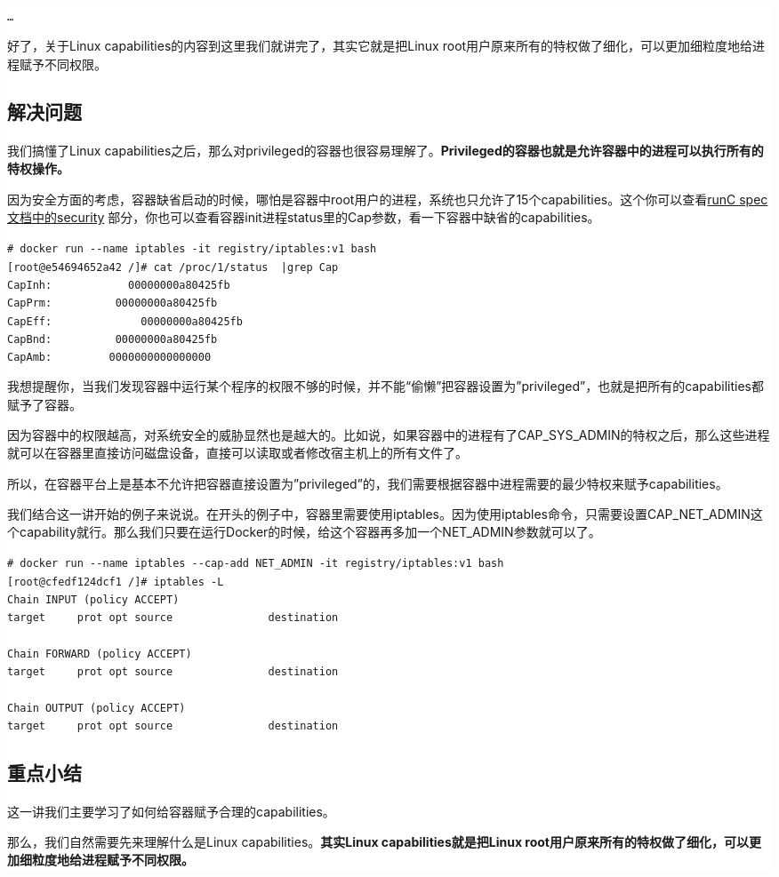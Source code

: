 ```
…

```

好了，关于Linux capabilities的内容到这里我们就讲完了，其实它就是把Linux root用户原来所有的特权做了细化，可以更加细粒度地给进程赋予不同权限。

## 解决问题

我们搞懂了Linux capabilities之后，那么对privileged的容器也很容易理解了。**Privileged的容器也就是允许容器中的进程可以执行所有的特权操作。**

因为安全方面的考虑，容器缺省启动的时候，哪怕是容器中root用户的进程，系统也只允许了15个capabilities。这个你可以查看[runC spec文档中的security](https://github.com/opencontainers/runc/blob/v1.0.0-rc92/libcontainer/SPEC.md#security) 部分，你也可以查看容器init进程status里的Cap参数，看一下容器中缺省的capabilities。

```
# docker run --name iptables -it registry/iptables:v1 bash
[root@e54694652a42 /]# cat /proc/1/status  |grep Cap
CapInh:            00000000a80425fb
CapPrm:          00000000a80425fb
CapEff:              00000000a80425fb
CapBnd:          00000000a80425fb
CapAmb:         0000000000000000

```

我想提醒你，当我们发现容器中运行某个程序的权限不够的时候，并不能“偷懒”把容器设置为”privileged”，也就是把所有的capabilities都赋予了容器。

因为容器中的权限越高，对系统安全的威胁显然也是越大的。比如说，如果容器中的进程有了CAP\_SYS\_ADMIN的特权之后，那么这些进程就可以在容器里直接访问磁盘设备，直接可以读取或者修改宿主机上的所有文件了。

所以，在容器平台上是基本不允许把容器直接设置为”privileged”的，我们需要根据容器中进程需要的最少特权来赋予capabilities。

我们结合这一讲开始的例子来说说。在开头的例子中，容器里需要使用iptables。因为使用iptables命令，只需要设置CAP\_NET\_ADMIN这个capability就行。那么我们只要在运行Docker的时候，给这个容器再多加一个NET\_ADMIN参数就可以了。

```
# docker run --name iptables --cap-add NET_ADMIN -it registry/iptables:v1 bash
[root@cfedf124dcf1 /]# iptables -L
Chain INPUT (policy ACCEPT)
target     prot opt source               destination
 
Chain FORWARD (policy ACCEPT)
target     prot opt source               destination
 
Chain OUTPUT (policy ACCEPT)
target     prot opt source               destination

```

## 重点小结

这一讲我们主要学习了如何给容器赋予合理的capabilities。

那么，我们自然需要先来理解什么是Linux capabilities。**其实Linux capabilities就是把Linux root用户原来所有的特权做了细化，可以更加细粒度地给进程赋予不同权限。**
